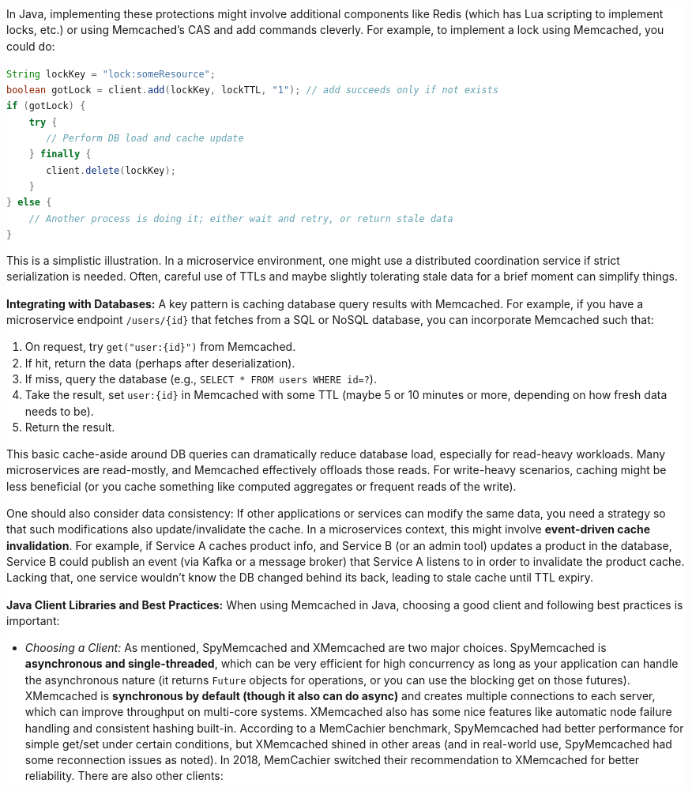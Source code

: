 In Java, implementing these protections might involve additional components like Redis (which has Lua scripting to implement locks, etc.) or using Memcached’s CAS and add commands cleverly. For example, to implement a lock using Memcached, you could do:

```java
String lockKey = "lock:someResource";
boolean gotLock = client.add(lockKey, lockTTL, "1"); // add succeeds only if not exists
if (gotLock) {
    try {
       // Perform DB load and cache update
    } finally {
       client.delete(lockKey);
    }
} else {
    // Another process is doing it; either wait and retry, or return stale data
}
```

This is a simplistic illustration. In a microservice environment, one might use a distributed coordination service if strict serialization is needed. Often, careful use of TTLs and maybe slightly tolerating stale data for a brief moment can simplify things.

**Integrating with Databases:** A key pattern is caching database query results with Memcached. For example, if you have a microservice endpoint `/users/{id}` that fetches from a SQL or NoSQL database, you can incorporate Memcached such that:

1. On request, try `get("user:{id}")` from Memcached.
2. If hit, return the data (perhaps after deserialization).
3. If miss, query the database (e.g., `SELECT * FROM users WHERE id=?`).
4. Take the result, set `user:{id}` in Memcached with some TTL (maybe 5 or 10 minutes or more, depending on how fresh data needs to be).
5. Return the result.

This basic cache-aside around DB queries can dramatically reduce database load, especially for read-heavy workloads. Many microservices are read-mostly, and Memcached effectively offloads those reads. For write-heavy scenarios, caching might be less beneficial (or you cache something like computed aggregates or frequent reads of the write).

One should also consider data consistency: If other applications or services can modify the same data, you need a strategy so that such modifications also update/invalidate the cache. In a microservices context, this might involve **event-driven cache invalidation**. For example, if Service A caches product info, and Service B (or an admin tool) updates a product in the database, Service B could publish an event (via Kafka or a message broker) that Service A listens to in order to invalidate the product cache. Lacking that, one service wouldn’t know the DB changed behind its back, leading to stale cache until TTL expiry.

**Java Client Libraries and Best Practices:** When using Memcached in Java, choosing a good client and following best practices is important:

* *Choosing a Client:* As mentioned, SpyMemcached and XMemcached are two major choices. SpyMemcached is **asynchronous and single-threaded**, which can be very efficient for high concurrency as long as your application can handle the asynchronous nature (it returns `Future` objects for operations, or you can use the blocking get on those futures). XMemcached is **synchronous by default (though it also can do async)** and creates multiple connections to each server, which can improve throughput on multi-core systems. XMemcached also has some nice features like automatic node failure handling and consistent hashing built-in. According to a MemCachier benchmark, SpyMemcached had better performance for simple get/set under certain conditions, but XMemcached shined in other areas (and in real-world use, SpyMemcached had some reconnection issues as noted). In 2018, MemCachier switched their recommendation to XMemcached for better reliability. There are also other clients:
